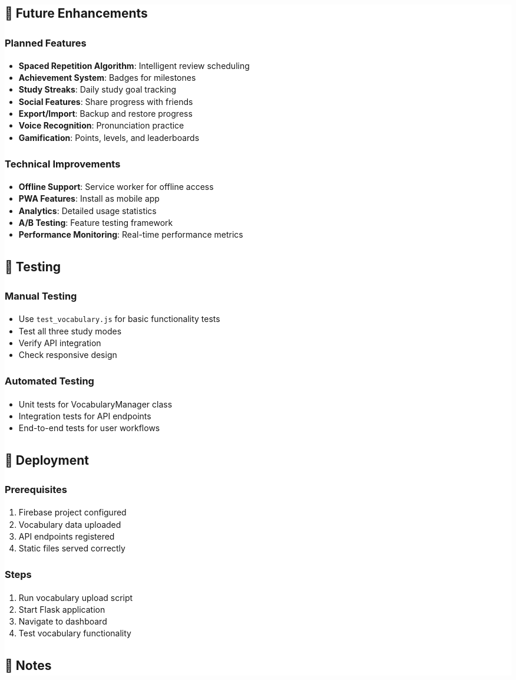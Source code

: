 ## 🔮 Future Enhancements

### **Planned Features**
- **Spaced Repetition Algorithm**: Intelligent review scheduling
- **Achievement System**: Badges for milestones
- **Study Streaks**: Daily study goal tracking
- **Social Features**: Share progress with friends
- **Export/Import**: Backup and restore progress
- **Voice Recognition**: Pronunciation practice
- **Gamification**: Points, levels, and leaderboards

### **Technical Improvements**
- **Offline Support**: Service worker for offline access
- **PWA Features**: Install as mobile app
- **Analytics**: Detailed usage statistics
- **A/B Testing**: Feature testing framework
- **Performance Monitoring**: Real-time performance metrics

## 🧪 Testing

### **Manual Testing**
- Use `test_vocabulary.js` for basic functionality tests
- Test all three study modes
- Verify API integration
- Check responsive design

### **Automated Testing**
- Unit tests for VocabularyManager class
- Integration tests for API endpoints
- End-to-end tests for user workflows

## 🚀 Deployment

### **Prerequisites**
1. Firebase project configured
2. Vocabulary data uploaded
3. API endpoints registered
4. Static files served correctly

### **Steps**
1. Run vocabulary upload script
2. Start Flask application
3. Navigate to dashboard
4. Test vocabulary functionality

## 📝 Notes
